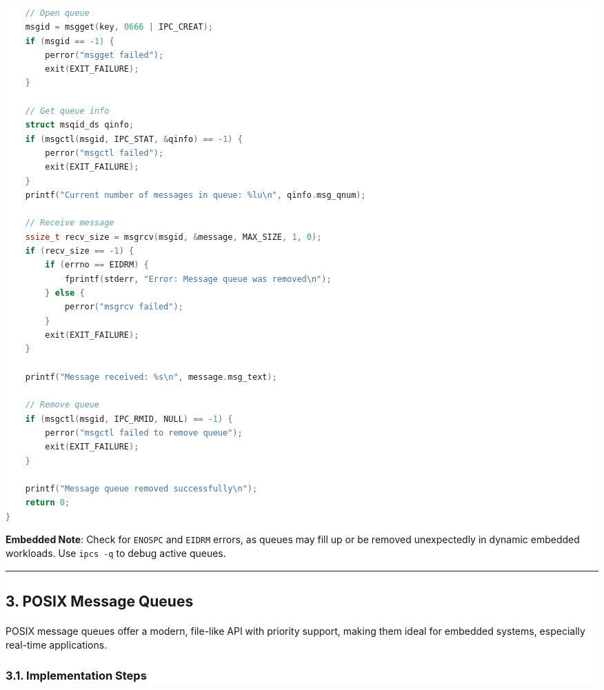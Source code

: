 ```c
    // Open queue
    msgid = msgget(key, 0666 | IPC_CREAT);
    if (msgid == -1) {
        perror("msgget failed");
        exit(EXIT_FAILURE);
    }

    // Get queue info
    struct msqid_ds qinfo;
    if (msgctl(msgid, IPC_STAT, &qinfo) == -1) {
        perror("msgctl failed");
        exit(EXIT_FAILURE);
    }
    printf("Current number of messages in queue: %lu\n", qinfo.msg_qnum);

    // Receive message
    ssize_t recv_size = msgrcv(msgid, &message, MAX_SIZE, 1, 0);
    if (recv_size == -1) {
        if (errno == EIDRM) {
            fprintf(stderr, "Error: Message queue was removed\n");
        } else {
            perror("msgrcv failed");
        }
        exit(EXIT_FAILURE);
    }

    printf("Message received: %s\n", message.msg_text);

    // Remove queue
    if (msgctl(msgid, IPC_RMID, NULL) == -1) {
        perror("msgctl failed to remove queue");
        exit(EXIT_FAILURE);
    }

    printf("Message queue removed successfully\n");
    return 0;
}
```

**Embedded Note**: Check for `ENOSPC` and `EIDRM` errors, as queues may fill up or be removed unexpectedly in dynamic embedded workloads. Use `ipcs -q` to debug active queues.

---

## 3. POSIX Message Queues

POSIX message queues offer a modern, file-like API with priority support, making them ideal for embedded systems, especially real-time applications.

### 3.1. Implementation Steps
